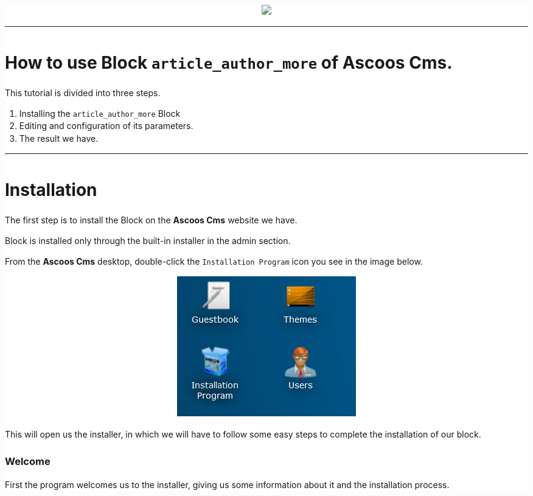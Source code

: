 <p align="center"><img src="https://dl.ascoos.com/images/ascoos.png" height=120 /></p>

***

# How to use Block `article_author_more` of Ascoos Cms.

This tutorial is divided into three steps.
1) Installing the `article_author_more` Block
2) Editing and configuration of its parameters.
3) The result we have.

***

# Installation

The first step is to install the Block on the **Ascoos Cms** website we have.

Block is installed only through the built-in installer in the admin section.

From the **Ascoos Cms** desktop, double-click the `Installation Program` icon you see in the image below.

<p align="center"><img src="scr-installer-000.png" /></p>

This will open us the installer, in which we will have to follow some easy steps to complete the installation of our block.


### Welcome
First the program welcomes us to the installer, giving us some information about it and the installation process.

